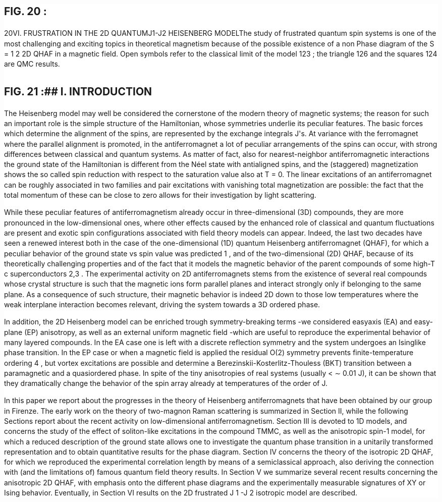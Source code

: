 ## FIG. 20 :
20VI. FRUSTRATION IN THE 2D QUANTUMJ1-J2 HEISENBERG MODELThe study of frustrated quantum spin systems is one of the most challenging and exciting topics in theoretical magnetism because of the possible existence of a non Phase diagram of the S = 1 2 2D QHAF in a magnetic field. Open symbols refer to the classical limit of the model 123 ; the triangle 126 and the squares 124 are QMC results.

## FIG. 21 :## I. INTRODUCTION

The Heisenberg model may well be considered the cornerstone of the modern theory of magnetic systems; the reason for such an important role is the simple structure of the Hamiltonian, whose symmetries underlie its peculiar features. The basic forces which determine the alignment of the spins, are represented by the exchange integrals J's. At variance with the ferromagnet where the parallel alignment is promoted, in the antiferromagnet a lot of peculiar arrangements of the spins can occur, with strong differences between classical and quantum systems. As matter of fact, also for nearest-neighbor antiferromagnetic interactions the ground state of the Hamiltonian is different from the Néel state with antialigned spins, and the (staggered) magnetization shows the so called spin reduction with respect to the saturation value also at T = 0. The linear excitations of an antiferromagnet can be roughly associated in two families and pair excitations with vanishing total magnetization are possible: the fact that the total momentum of these can be close to zero allows for their investigation by light scattering.

While these peculiar features of antiferromagnetism already occur in three-dimensional (3D) compounds, they are more pronounced in the low-dimensional ones, where other effects caused by the enhanced role of classical and quantum fluctuations are present and exotic spin configurations associated with field theory models can appear. Indeed, the last two decades have seen a renewed interest both in the case of the one-dimensional (1D) quantum Heisenberg antiferromagnet (QHAF), for which a peculiar behavior of the ground state vs spin value was predicted 1 , and of the two-dimensional (2D) QHAF, because of its theoretically challenging properties and of the fact that it models the magnetic behavior of the parent compounds of some high-T c superconductors 2,3 . The experimental activity on 2D antiferromagnets stems from the existence of several real compounds whose crystal structure is such that the magnetic ions form parallel planes and interact strongly only if belonging to the same plane. As a consequence of such structure, their magnetic behavior is indeed 2D down to those low temperatures where the weak interplane interaction becomes relevant, driving the system towards a 3D ordered phase.

In addition, the 2D Heisenberg model can be enriched trough symmetry-breaking terms -we considered easyaxis (EA) and easy-plane (EP) anisotropy, as well as an external uniform magnetic field -which are useful to reproduce the experimental behavior of many layered compounds. In the EA case one is left with a discrete reflection symmetry and the system undergoes an Isinglike phase transition. In the EP case or when a magnetic field is applied the residual O(2) symmetry prevents finite-temperature ordering 4 , but vortex excitations are possible and determine a Berezinskii-Kosterlitz-Thouless (BKT) transition between a paramagnetic and a quasiordered phase. In spite of the tiny anisotropies of real systems (usually < ∼ 0.01 J), it can be shown that they dramatically change the behavior of the spin array already at temperatures of the order of J.

In this paper we report about the progresses in the theory of Heisenberg antiferromagnets that have been obtained by our group in Firenze. The early work on the theory of two-magnon Raman scattering is summarized in Section II, while the following Sections report about the recent activity on low-dimensional antiferromagnetism. Section III is devoted to 1D models, and concerns the study of the effect of soliton-like excitations in the compound TMMC, as well as the anisotropic spin-1 model, for which a reduced description of the ground state allows one to investigate the quantum phase transition in a unitarily transformed representation and to obtain quantitative results for the phase diagram. Section IV concerns the theory of the isotropic 2D QHAF, for which we reproduced the experimental correlation length by means of a semiclassical approach, also deriving the connection with (and the limitations of) famous quantum field theory results. In Section V we summarize several recent results concerning the anisotropic 2D QHAF, with emphasis onto the different phase diagrams and the experimentally measurable signatures of XY or Ising behavior. Eventually, in Section VI results on the 2D frustrated J 1 -J 2 isotropic model are described.
